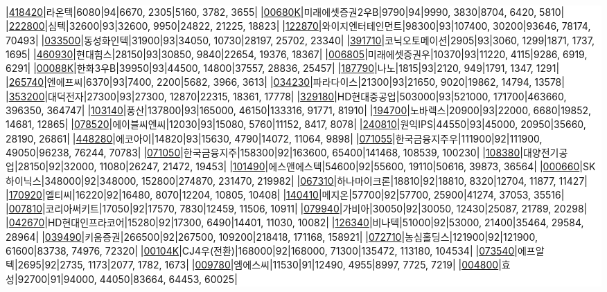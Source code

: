 |[418420](https://finance.daum.net/quotes/A418420)|라온텍|6080|94|6670, 2305|5160, 3782, 3655|
|[00680K](https://finance.daum.net/quotes/A00680K)|미래에셋증권2우B|9790|94|9990, 3830|8704, 6420, 5810|
|[222800](https://finance.daum.net/quotes/A222800)|심텍|32600|93|32600, 9950|24822, 21225, 18823|
|[122870](https://finance.daum.net/quotes/A122870)|와이지엔터테인먼트|98300|93|107400, 30200|93646, 78174, 70493|
|[033500](https://finance.daum.net/quotes/A033500)|동성화인텍|31900|93|34050, 10730|28197, 25702, 23340|
|[391710](https://finance.daum.net/quotes/A391710)|코닉오토메이션|2905|93|3060, 1299|1871, 1737, 1695|
|[460930](https://finance.daum.net/quotes/A460930)|현대힘스|28150|93|30850, 9840|22654, 19376, 18367|
|[006805](https://finance.daum.net/quotes/A006805)|미래에셋증권우|10370|93|11220, 4115|9286, 6919, 6291|
|[00088K](https://finance.daum.net/quotes/A00088K)|한화3우B|39950|93|44500, 14800|37557, 28836, 25457|
|[187790](https://finance.daum.net/quotes/A187790)|나노|1815|93|2120, 949|1791, 1347, 1291|
|[265740](https://finance.daum.net/quotes/A265740)|엔에프씨|6370|93|7400, 2200|5682, 3966, 3613|
|[034230](https://finance.daum.net/quotes/A034230)|파라다이스|21300|93|21650, 9020|19862, 14794, 13578|
|[353200](https://finance.daum.net/quotes/A353200)|대덕전자|27300|93|27300, 12870|22315, 18361, 17778|
|[329180](https://finance.daum.net/quotes/A329180)|HD현대중공업|503000|93|521000, 171700|463660, 396350, 364747|
|[103140](https://finance.daum.net/quotes/A103140)|풍산|137800|93|165000, 46150|133316, 91771, 81910|
|[194700](https://finance.daum.net/quotes/A194700)|노바렉스|20900|93|22000, 6680|19852, 14681, 12865|
|[078520](https://finance.daum.net/quotes/A078520)|에이블씨엔씨|12030|93|15080, 5760|11152, 8417, 8078|
|[240810](https://finance.daum.net/quotes/A240810)|원익IPS|44550|93|45000, 20950|35660, 28190, 26861|
|[448280](https://finance.daum.net/quotes/A448280)|에코아이|14820|93|15630, 4790|14072, 11064, 9898|
|[071055](https://finance.daum.net/quotes/A071055)|한국금융지주우|111900|92|111900, 49050|96238, 76244, 70783|
|[071050](https://finance.daum.net/quotes/A071050)|한국금융지주|158300|92|163600, 65400|141468, 108539, 100230|
|[108380](https://finance.daum.net/quotes/A108380)|대양전기공업|28150|92|32000, 11080|26247, 21472, 19453|
|[101490](https://finance.daum.net/quotes/A101490)|에스앤에스텍|54600|92|55600, 19110|50616, 39873, 36564|
|[000660](https://finance.daum.net/quotes/A000660)|SK하이닉스|348000|92|348000, 152800|274870, 231470, 219982|
|[067310](https://finance.daum.net/quotes/A067310)|하나마이크론|18810|92|18810, 8320|12704, 11877, 11427|
|[170920](https://finance.daum.net/quotes/A170920)|엘티씨|16220|92|16480, 8070|12204, 10805, 10408|
|[140410](https://finance.daum.net/quotes/A140410)|메지온|57700|92|57700, 25900|41274, 37053, 35516|
|[007810](https://finance.daum.net/quotes/A007810)|코리아써키트|17050|92|17570, 7830|12459, 11506, 10911|
|[079940](https://finance.daum.net/quotes/A079940)|가비아|30050|92|30050, 12430|25087, 21789, 20298|
|[042670](https://finance.daum.net/quotes/A042670)|HD현대인프라코어|15280|92|17300, 6490|14401, 11030, 10082|
|[126340](https://finance.daum.net/quotes/A126340)|비나텍|51000|92|53000, 21400|35464, 29584, 28964|
|[039490](https://finance.daum.net/quotes/A039490)|키움증권|266500|92|267500, 109200|218418, 171168, 158921|
|[072710](https://finance.daum.net/quotes/A072710)|농심홀딩스|121900|92|121900, 61600|83738, 74976, 72320|
|[00104K](https://finance.daum.net/quotes/A00104K)|CJ4우(전환)|168000|92|168000, 71300|135472, 113180, 104534|
|[073540](https://finance.daum.net/quotes/A073540)|에프알텍|2695|92|2735, 1173|2077, 1782, 1673|
|[009780](https://finance.daum.net/quotes/A009780)|엠에스씨|11530|91|12490, 4955|8997, 7725, 7219|
|[004800](https://finance.daum.net/quotes/A004800)|효성|92700|91|94000, 44050|83664, 64453, 60025|